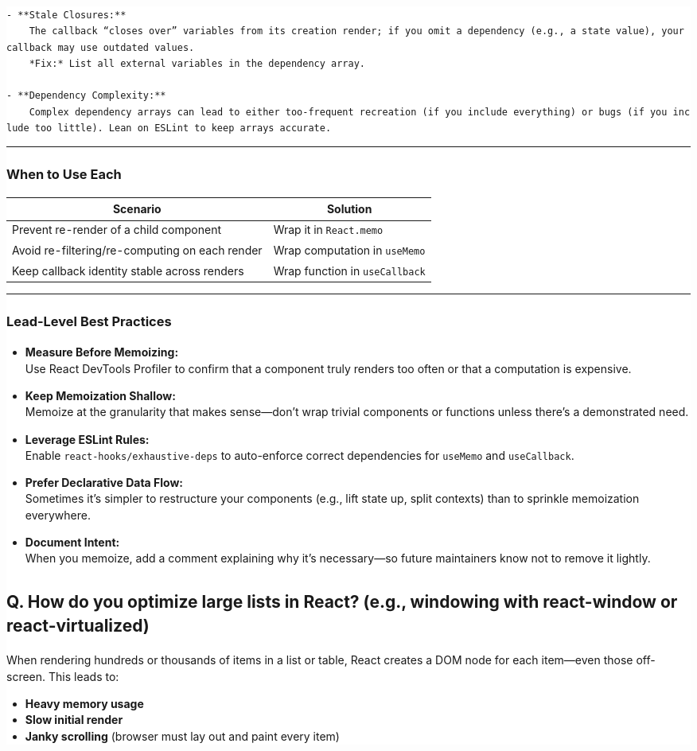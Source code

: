     - **Stale Closures:**  
        The callback “closes over” variables from its creation render; if you omit a dependency (e.g., a state value), your callback may use outdated values.  
        *Fix:* List all external variables in the dependency array.

    - **Dependency Complexity:**  
        Complex dependency arrays can lead to either too-frequent recreation (if you include everything) or bugs (if you include too little). Lean on ESLint to keep arrays accurate.

---

### When to Use Each

| Scenario                                   | Solution                      |
|---------------------------------------------|-------------------------------|
| Prevent re-render of a child component      | Wrap it in `React.memo`       |
| Avoid re-filtering/re-computing on each render | Wrap computation in `useMemo` |
| Keep callback identity stable across renders | Wrap function in `useCallback`|

---

### Lead-Level Best Practices

- **Measure Before Memoizing:**  
    Use React DevTools Profiler to confirm that a component truly renders too often or that a computation is expensive.

- **Keep Memoization Shallow:**  
    Memoize at the granularity that makes sense—don’t wrap trivial components or functions unless there’s a demonstrated need.

- **Leverage ESLint Rules:**  
    Enable `react-hooks/exhaustive-deps` to auto-enforce correct dependencies for `useMemo` and `useCallback`.

- **Prefer Declarative Data Flow:**  
    Sometimes it’s simpler to restructure your components (e.g., lift state up, split contexts) than to sprinkle memoization everywhere.

- **Document Intent:**  
    When you memoize, add a comment explaining why it’s necessary—so future maintainers know not to remove it lightly.




## Q. How do you optimize large lists in React? (e.g., windowing with react-window or react-virtualized)

When rendering hundreds or thousands of items in a list or table, React creates a DOM node for each item—even those off-screen. This leads to:

- **Heavy memory usage**
- **Slow initial render**
- **Janky scrolling** (browser must lay out and paint every item)
